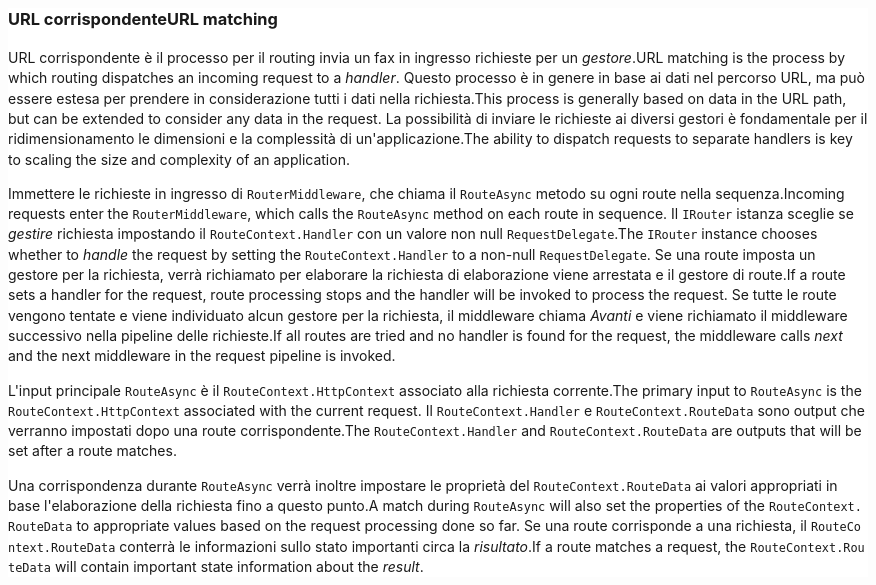 <a name="url-matching-ref"></a>

### <a name="url-matching"></a><span data-ttu-id="11528-125">URL corrispondente</span><span class="sxs-lookup"><span data-stu-id="11528-125">URL matching</span></span>

<span data-ttu-id="11528-126">URL corrispondente è il processo per il routing invia un fax in ingresso richieste per un *gestore*.</span><span class="sxs-lookup"><span data-stu-id="11528-126">URL matching is the process by which routing dispatches an incoming request to a *handler*.</span></span> <span data-ttu-id="11528-127">Questo processo è in genere in base ai dati nel percorso URL, ma può essere estesa per prendere in considerazione tutti i dati nella richiesta.</span><span class="sxs-lookup"><span data-stu-id="11528-127">This process is generally based on data in the URL path, but can be extended to consider any data in the request.</span></span> <span data-ttu-id="11528-128">La possibilità di inviare le richieste ai diversi gestori è fondamentale per il ridimensionamento le dimensioni e la complessità di un'applicazione.</span><span class="sxs-lookup"><span data-stu-id="11528-128">The ability to dispatch requests to separate handlers is key to scaling the size and complexity of an application.</span></span>

<span data-ttu-id="11528-129">Immettere le richieste in ingresso di `RouterMiddleware`, che chiama il `RouteAsync` metodo su ogni route nella sequenza.</span><span class="sxs-lookup"><span data-stu-id="11528-129">Incoming requests enter the `RouterMiddleware`, which calls the `RouteAsync` method on each route in sequence.</span></span> <span data-ttu-id="11528-130">Il `IRouter` istanza sceglie se *gestire* richiesta impostando il `RouteContext.Handler` con un valore non null `RequestDelegate`.</span><span class="sxs-lookup"><span data-stu-id="11528-130">The `IRouter` instance chooses whether to *handle* the request by setting the `RouteContext.Handler` to a non-null `RequestDelegate`.</span></span> <span data-ttu-id="11528-131">Se una route imposta un gestore per la richiesta, verrà richiamato per elaborare la richiesta di elaborazione viene arrestata e il gestore di route.</span><span class="sxs-lookup"><span data-stu-id="11528-131">If a route sets a handler for the request, route processing stops and the handler will be invoked to process the request.</span></span> <span data-ttu-id="11528-132">Se tutte le route vengono tentate e viene individuato alcun gestore per la richiesta, il middleware chiama *Avanti* e viene richiamato il middleware successivo nella pipeline delle richieste.</span><span class="sxs-lookup"><span data-stu-id="11528-132">If all routes are tried and no handler is found for the request, the middleware calls *next* and the next middleware in the request pipeline is invoked.</span></span>

<span data-ttu-id="11528-133">L'input principale `RouteAsync` è il `RouteContext.HttpContext` associato alla richiesta corrente.</span><span class="sxs-lookup"><span data-stu-id="11528-133">The primary input to `RouteAsync` is the `RouteContext.HttpContext` associated with the current request.</span></span> <span data-ttu-id="11528-134">Il `RouteContext.Handler` e `RouteContext.RouteData` sono output che verranno impostati dopo una route corrispondente.</span><span class="sxs-lookup"><span data-stu-id="11528-134">The `RouteContext.Handler` and `RouteContext.RouteData` are outputs that will be set after a route matches.</span></span>

<span data-ttu-id="11528-135">Una corrispondenza durante `RouteAsync` verrà inoltre impostare le proprietà del `RouteContext.RouteData` ai valori appropriati in base l'elaborazione della richiesta fino a questo punto.</span><span class="sxs-lookup"><span data-stu-id="11528-135">A match during `RouteAsync` will also set the properties of the `RouteContext.RouteData` to appropriate values based on the request processing done so far.</span></span> <span data-ttu-id="11528-136">Se una route corrisponde a una richiesta, il `RouteContext.RouteData` conterrà le informazioni sullo stato importanti circa la *risultato*.</span><span class="sxs-lookup"><span data-stu-id="11528-136">If a route matches a request, the `RouteContext.RouteData` will contain important state information about the *result*.</span></span>
